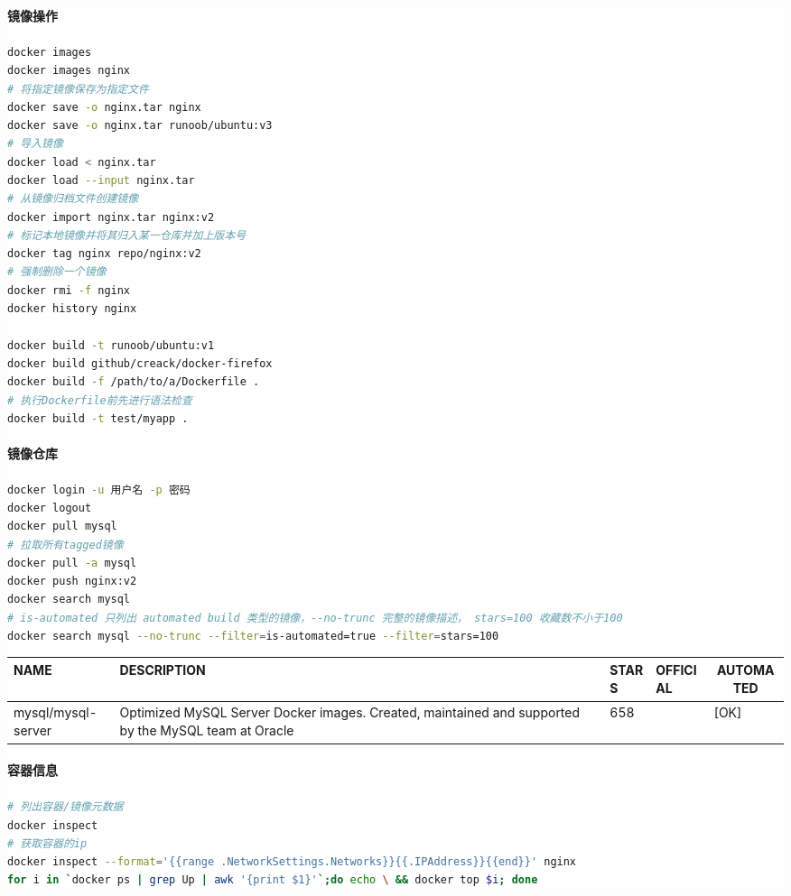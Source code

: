 #### 镜像操作

```bash
docker images
docker images nginx
# 将指定镜像保存为指定文件
docker save -o nginx.tar nginx
docker save -o nginx.tar runoob/ubuntu:v3
# 导入镜像
docker load < nginx.tar
docker load --input nginx.tar
# 从镜像归档文件创建镜像
docker import nginx.tar nginx:v2
# 标记本地镜像并将其归入某一仓库并加上版本号
docker tag nginx repo/nginx:v2
# 强制删除一个镜像
docker rmi -f nginx
docker history nginx

docker build -t runoob/ubuntu:v1
docker build github/creack/docker-firefox
docker build -f /path/to/a/Dockerfile .
# 执行Dockerfile前先进行语法检查
docker build -t test/myapp .
```

#### 镜像仓库

```bash
docker login -u 用户名 -p 密码
docker logout
docker pull mysql
# 拉取所有tagged镜像
docker pull -a mysql
docker push nginx:v2
docker search mysql
# is-automated 只列出 automated build 类型的镜像，--no-trunc 完整的镜像描述， stars=100 收藏数不小于100
docker search mysql --no-trunc --filter=is-automated=true --filter=stars=100
```

| NAME               | DESCRIPTION                                                                                         | STARS | OFFICIAL | AUTOMATED |
| :----------------- | :-------------------------------------------------------------------------------------------------- | :---- | :------- | --------- |
| mysql/mysql-server | Optimized MySQL Server Docker images. Created, maintained and supported by the MySQL team at Oracle | 658   |          | [OK]      |

#### 容器信息

```bash
# 列出容器/镜像元数据
docker inspect
# 获取容器的ip
docker inspect --format='{{range .NetworkSettings.Networks}}{{.IPAddress}}{{end}}' nginx
for i in `docker ps | grep Up | awk '{print $1}'`;do echo \ && docker top $i; done
```
